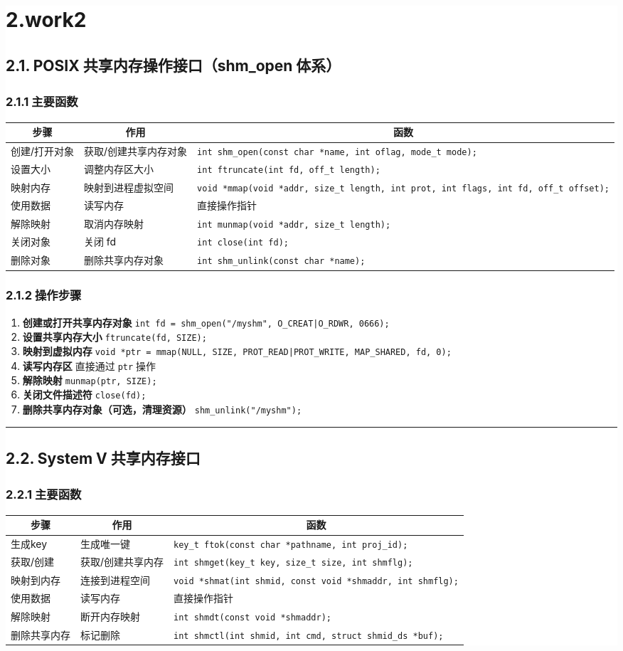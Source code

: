 

# 2.work2

## 2.1. POSIX 共享内存操作接口（shm_open 体系）

### 2.1.1 主要函数

| 步骤          | 作用                  | 函数                                                         |
| ------------- | --------------------- | ------------------------------------------------------------ |
| 创建/打开对象 | 获取/创建共享内存对象 | `int shm_open(const char *name, int oflag, mode_t mode);`    |
| 设置大小      | 调整内存区大小        | `int ftruncate(int fd, off_t length);`                       |
| 映射内存      | 映射到进程虚拟空间    | `void *mmap(void *addr, size_t length, int prot, int flags, int fd, off_t offset);` |
| 使用数据      | 读写内存              | 直接操作指针                                                 |
| 解除映射      | 取消内存映射          | `int munmap(void *addr, size_t length);`                     |
| 关闭对象      | 关闭 fd               | `int close(int fd);`                                         |
| 删除对象      | 删除共享内存对象      | `int shm_unlink(const char *name);`                          |

### 2.1.2 操作步骤

1. **创建或打开共享内存对象**
    `int fd = shm_open("/myshm", O_CREAT|O_RDWR, 0666);`
2. **设置共享内存大小**
    `ftruncate(fd, SIZE);`
3. **映射到虚拟内存**
    `void *ptr = mmap(NULL, SIZE, PROT_READ|PROT_WRITE, MAP_SHARED, fd, 0);`
4. **读写内存区**
    直接通过 `ptr` 操作
5. **解除映射**
    `munmap(ptr, SIZE);`
6. **关闭文件描述符**
    `close(fd);`
7. **删除共享内存对象（可选，清理资源）**
    `shm_unlink("/myshm");`

------

## 2.2. System V 共享内存接口

### 2.2.1 主要函数

| 步骤         | 作用              | 函数                                                       |
| ------------ | ----------------- | ---------------------------------------------------------- |
| 生成key      | 生成唯一键        | `key_t ftok(const char *pathname, int proj_id);`           |
| 获取/创建    | 获取/创建共享内存 | `int shmget(key_t key, size_t size, int shmflg);`          |
| 映射到内存   | 连接到进程空间    | `void *shmat(int shmid, const void *shmaddr, int shmflg);` |
| 使用数据     | 读写内存          | 直接操作指针                                               |
| 解除映射     | 断开内存映射      | `int shmdt(const void *shmaddr);`                          |
| 删除共享内存 | 标记删除          | `int shmctl(int shmid, int cmd, struct shmid_ds *buf);`    |
